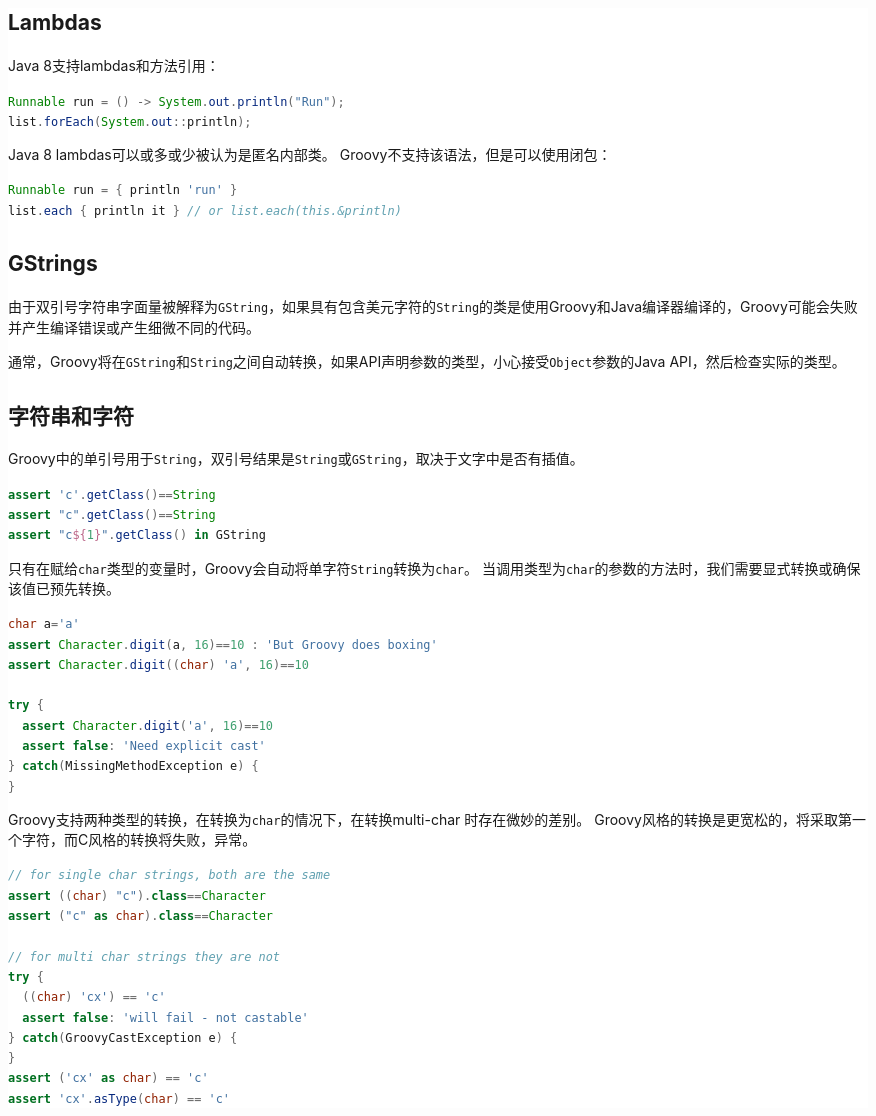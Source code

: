 ## Lambdas
Java 8支持lambdas和方法引用：
```java
Runnable run = () -> System.out.println("Run");
list.forEach(System.out::println);
```
Java 8 lambdas可以或多或少被认为是匿名内部类。 Groovy不支持该语法，但是可以使用闭包：
```groovy
Runnable run = { println 'run' }
list.each { println it } // or list.each(this.&println)
```

## GStrings
由于双引号字符串字面量被解释为`GString`，如果具有包含美元字符的`String`的类是使用Groovy和Java编译器编译的，Groovy可能会失败并产生编译错误或产生细微不同的代码。

通常，Groovy将在`GString`和`String`之间自动转换，如果API声明参数的类型，小心接受`Object`参数的Java API，然后检查实际的类型。

## 字符串和字符
Groovy中的单引号用于`String`，双引号结果是`String`或`GString`，取决于文字中是否有插值。
```groovy
assert 'c'.getClass()==String
assert "c".getClass()==String
assert "c${1}".getClass() in GString
```
只有在赋给`char`类型的变量时，Groovy会自动将单字符`String`转换为`char`。 当调用类型为`char`的参数的方法时，我们需要显式转换或确保该值已预先转换。
```groovy
char a='a'
assert Character.digit(a, 16)==10 : 'But Groovy does boxing'
assert Character.digit((char) 'a', 16)==10

try {
  assert Character.digit('a', 16)==10
  assert false: 'Need explicit cast'
} catch(MissingMethodException e) {
}
```
Groovy支持两种类型的转换，在转换为`char`的情况下，在转换multi-char 时存在微妙的差别。 Groovy风格的转换是更宽松的，将采取第一个字符，而C风格的转换将失败，异常。
```groovy
// for single char strings, both are the same
assert ((char) "c").class==Character
assert ("c" as char).class==Character

// for multi char strings they are not
try {
  ((char) 'cx') == 'c'
  assert false: 'will fail - not castable'
} catch(GroovyCastException e) {
}
assert ('cx' as char) == 'c'
assert 'cx'.asType(char) == 'c'
```
